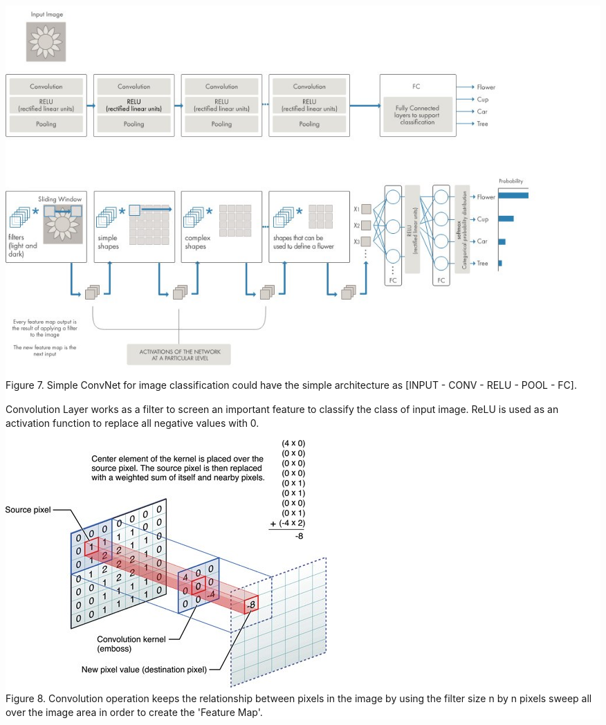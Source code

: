 ![Simple_ConvNet](Simple_ConvNet.jpg)<br/>
Figure 7.  Simple ConvNet for image classification could have the simple architecture as [INPUT - CONV - RELU - POOL - FC].

Convolution Layer works as a filter to screen an important feature to classify the class of input image. ReLU is used as an activation function to replace all negative values with 0.

![Convolution_operation](Convolution_operation.jpg)<br/>
Figure 8.  Convolution operation keeps the relationship between pixels in the image by using the filter size n by n pixels sweep all over the image area in order to create the 'Feature Map'.
